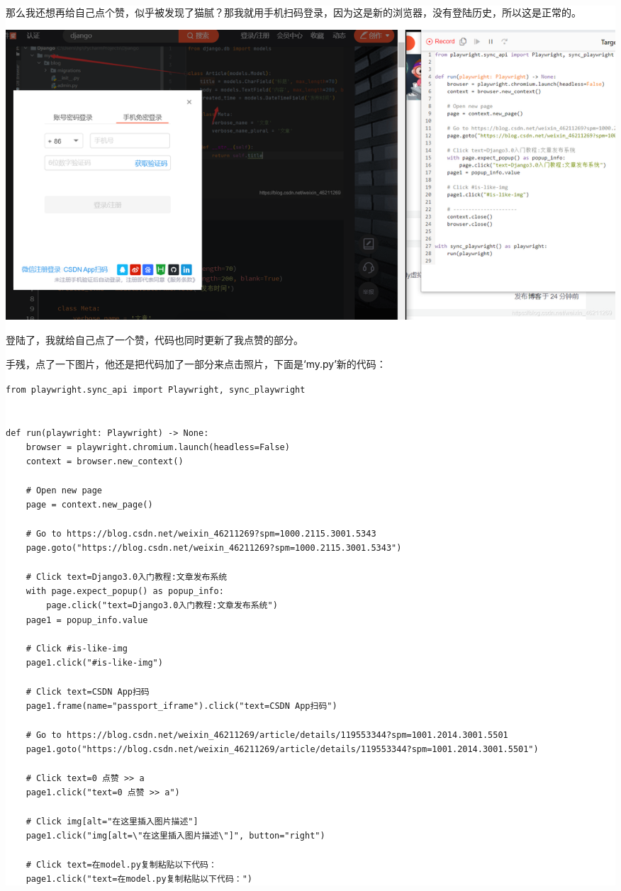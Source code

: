那么我还想再给自己点个赞，似乎被发现了猫腻？那我就用手机扫码登录，因为这是新的浏览器，没有登陆历史，所以这是正常的。

![1.png](.img_python/55b1df1ec5d14b9a85e69ad53cad1b6f-20230828112011598.png)

登陆了，我就给自己点了一个赞，代码也同时更新了我点赞的部分。

手残，点了一下图片，他还是把代码加了一部分来点击照片，下面是‘my.py’新的代码：

```
from playwright.sync_api import Playwright, sync_playwright


def run(playwright: Playwright) -> None:
    browser = playwright.chromium.launch(headless=False)
    context = browser.new_context()

    # Open new page
    page = context.new_page()

    # Go to https://blog.csdn.net/weixin_46211269?spm=1000.2115.3001.5343
    page.goto("https://blog.csdn.net/weixin_46211269?spm=1000.2115.3001.5343")

    # Click text=Django3.0入门教程:文章发布系统
    with page.expect_popup() as popup_info:
        page.click("text=Django3.0入门教程:文章发布系统")
    page1 = popup_info.value

    # Click #is-like-img
    page1.click("#is-like-img")

    # Click text=CSDN App扫码
    page1.frame(name="passport_iframe").click("text=CSDN App扫码")

    # Go to https://blog.csdn.net/weixin_46211269/article/details/119553344?spm=1001.2014.3001.5501
    page1.goto("https://blog.csdn.net/weixin_46211269/article/details/119553344?spm=1001.2014.3001.5501")

    # Click text=0 点赞 >> a
    page1.click("text=0 点赞 >> a")

    # Click img[alt="在这里插入图片描述"]
    page1.click("img[alt=\"在这里插入图片描述\"]", button="right")

    # Click text=在model.py复制粘贴以下代码：
    page1.click("text=在model.py复制粘贴以下代码：")
```